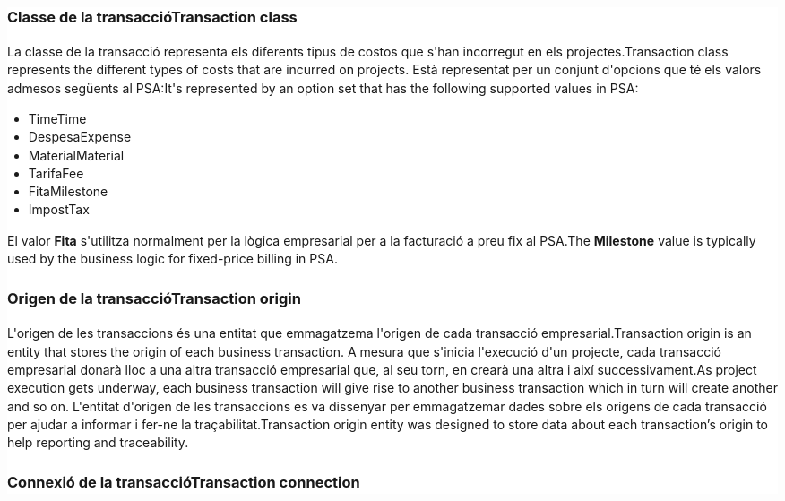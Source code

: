 ### <a name="transaction-class"></a><span data-ttu-id="85772-132">Classe de la transacció</span><span class="sxs-lookup"><span data-stu-id="85772-132">Transaction class</span></span>

<span data-ttu-id="85772-133">La classe de la transacció representa els diferents tipus de costos que s'han incorregut en els projectes.</span><span class="sxs-lookup"><span data-stu-id="85772-133">Transaction class represents the different types of costs that are incurred on projects.</span></span> <span data-ttu-id="85772-134">Està representat per un conjunt d'opcions que té els valors admesos següents al PSA:</span><span class="sxs-lookup"><span data-stu-id="85772-134">It's represented by an option set that has the following supported values in PSA:</span></span>

- <span data-ttu-id="85772-135">Time</span><span class="sxs-lookup"><span data-stu-id="85772-135">Time</span></span>
- <span data-ttu-id="85772-136">Despesa</span><span class="sxs-lookup"><span data-stu-id="85772-136">Expense</span></span>
- <span data-ttu-id="85772-137">Material</span><span class="sxs-lookup"><span data-stu-id="85772-137">Material</span></span>
- <span data-ttu-id="85772-138">Tarifa</span><span class="sxs-lookup"><span data-stu-id="85772-138">Fee</span></span>
- <span data-ttu-id="85772-139">Fita</span><span class="sxs-lookup"><span data-stu-id="85772-139">Milestone</span></span>
- <span data-ttu-id="85772-140">Impost</span><span class="sxs-lookup"><span data-stu-id="85772-140">Tax</span></span>

<span data-ttu-id="85772-141">El valor **Fita** s'utilitza normalment per la lògica empresarial per a la facturació a preu fix al PSA.</span><span class="sxs-lookup"><span data-stu-id="85772-141">The **Milestone** value is typically used by the business logic for fixed-price billing in PSA.</span></span>

### <a name="transaction-origin"></a><span data-ttu-id="85772-142">Origen de la transacció</span><span class="sxs-lookup"><span data-stu-id="85772-142">Transaction origin</span></span>

<span data-ttu-id="85772-143">L'origen de les transaccions és una entitat que emmagatzema l'origen de cada transacció empresarial.</span><span class="sxs-lookup"><span data-stu-id="85772-143">Transaction origin is an entity that stores the origin of each business transaction.</span></span> <span data-ttu-id="85772-144">A mesura que s'inicia l'execució d'un projecte, cada transacció empresarial donarà lloc a una altra transacció empresarial que, al seu torn, en crearà una altra i així successivament.</span><span class="sxs-lookup"><span data-stu-id="85772-144">As project execution gets underway, each business transaction will give rise to another business transaction which in turn will create another and so on.</span></span> <span data-ttu-id="85772-145">L'entitat d'origen de les transaccions es va dissenyar per emmagatzemar dades sobre els orígens de cada transacció per ajudar a informar i fer-ne la traçabilitat.</span><span class="sxs-lookup"><span data-stu-id="85772-145">Transaction origin entity was designed to store data about each transaction’s origin to help reporting and traceability.</span></span> 

### <a name="transaction-connection"></a><span data-ttu-id="85772-146">Connexió de la transacció</span><span class="sxs-lookup"><span data-stu-id="85772-146">Transaction connection</span></span>
